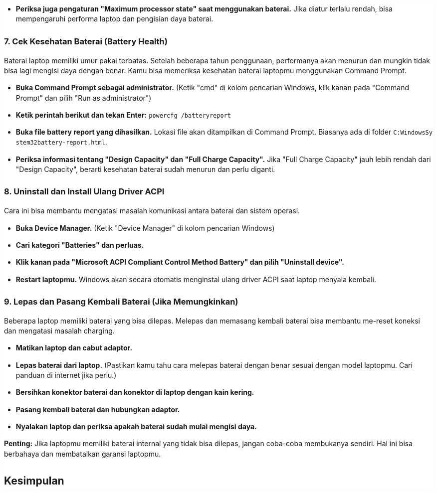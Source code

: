 - **Periksa juga pengaturan "Maximum processor state" saat menggunakan baterai.** Jika diatur terlalu rendah, bisa mempengaruhi performa laptop dan pengisian daya baterai.
    

### 7\. Cek Kesehatan Baterai (Battery Health)

Baterai laptop memiliki umur pakai terbatas. Setelah beberapa tahun penggunaan, performanya akan menurun dan mungkin tidak bisa lagi mengisi daya dengan benar. Kamu bisa memeriksa kesehatan baterai laptopmu menggunakan Command Prompt.

- **Buka Command Prompt sebagai administrator.** (Ketik "cmd" di kolom pencarian Windows, klik kanan pada "Command Prompt" dan pilih "Run as administrator")
    
- **Ketik perintah berikut dan tekan Enter:** `powercfg /batteryreport`
    
- **Buka file battery report yang dihasilkan.** Lokasi file akan ditampilkan di Command Prompt. Biasanya ada di folder `C:WindowsSystem32battery-report.html`.
    
- **Periksa informasi tentang "Design Capacity" dan "Full Charge Capacity".** Jika "Full Charge Capacity" jauh lebih rendah dari "Design Capacity", berarti kesehatan baterai sudah menurun dan perlu diganti.
    

### 8\. Uninstall dan Install Ulang Driver ACPI

Cara ini bisa membantu mengatasi masalah komunikasi antara baterai dan sistem operasi.

- **Buka Device Manager.** (Ketik "Device Manager" di kolom pencarian Windows)
    
- **Cari kategori "Batteries" dan perluas.**
    
- **Klik kanan pada "Microsoft ACPI Compliant Control Method Battery" dan pilih "Uninstall device".**
    
- **Restart laptopmu.** Windows akan secara otomatis menginstal ulang driver ACPI saat laptop menyala kembali.
    

### 9\. Lepas dan Pasang Kembali Baterai (Jika Memungkinkan)

Beberapa laptop memiliki baterai yang bisa dilepas. Melepas dan memasang kembali baterai bisa membantu me-reset koneksi dan mengatasi masalah charging.

- **Matikan laptop dan cabut adaptor.**
    
- **Lepas baterai dari laptop.** (Pastikan kamu tahu cara melepas baterai dengan benar sesuai dengan model laptopmu. Cari panduan di internet jika perlu.)
    
- **Bersihkan konektor baterai dan konektor di laptop dengan kain kering.**
    
- **Pasang kembali baterai dan hubungkan adaptor.**
    
- **Nyalakan laptop dan periksa apakah baterai sudah mulai mengisi daya.**
    

**Penting:** Jika laptopmu memiliki baterai internal yang tidak bisa dilepas, jangan coba-coba membukanya sendiri. Hal ini bisa berbahaya dan membatalkan garansi laptopmu.

## Kesimpulan
